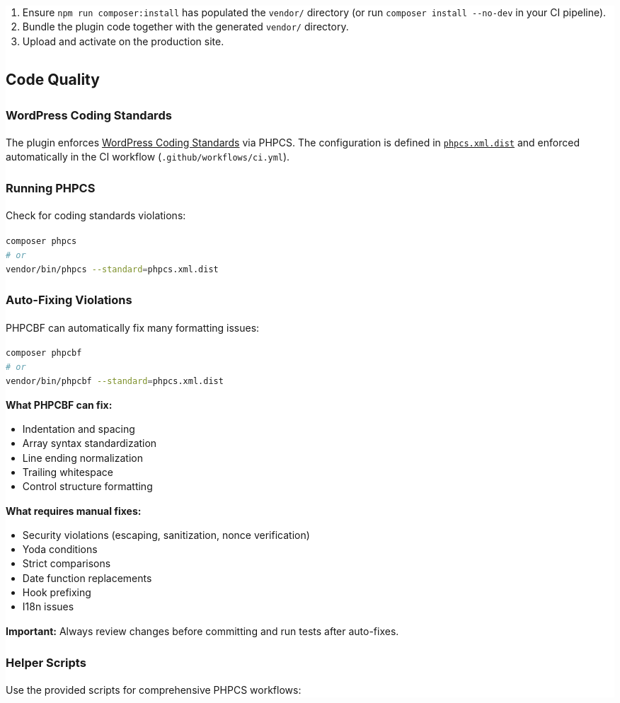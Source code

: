 1. Ensure `npm run composer:install` has populated the `vendor/` directory (or run `composer install --no-dev` in your CI pipeline).
2. Bundle the plugin code together with the generated `vendor/` directory.
3. Upload and activate on the production site.

## Code Quality

### WordPress Coding Standards

The plugin enforces [WordPress Coding Standards](https://developer.wordpress.org/coding-standards/wordpress-coding-standards/) via PHPCS. The configuration is defined in [`phpcs.xml.dist`](phpcs.xml.dist) and enforced automatically in the CI workflow (`.github/workflows/ci.yml`).

### Running PHPCS

Check for coding standards violations:

```bash
composer phpcs
# or
vendor/bin/phpcs --standard=phpcs.xml.dist
```

### Auto-Fixing Violations

PHPCBF can automatically fix many formatting issues:

```bash
composer phpcbf
# or
vendor/bin/phpcbf --standard=phpcs.xml.dist
```

**What PHPCBF can fix:**

- Indentation and spacing
- Array syntax standardization
- Line ending normalization
- Trailing whitespace
- Control structure formatting

**What requires manual fixes:**

- Security violations (escaping, sanitization, nonce verification)
- Yoda conditions
- Strict comparisons
- Date function replacements
- Hook prefixing
- I18n issues

**Important:** Always review changes before committing and run tests after auto-fixes.

### Helper Scripts

Use the provided scripts for comprehensive PHPCS workflows:
